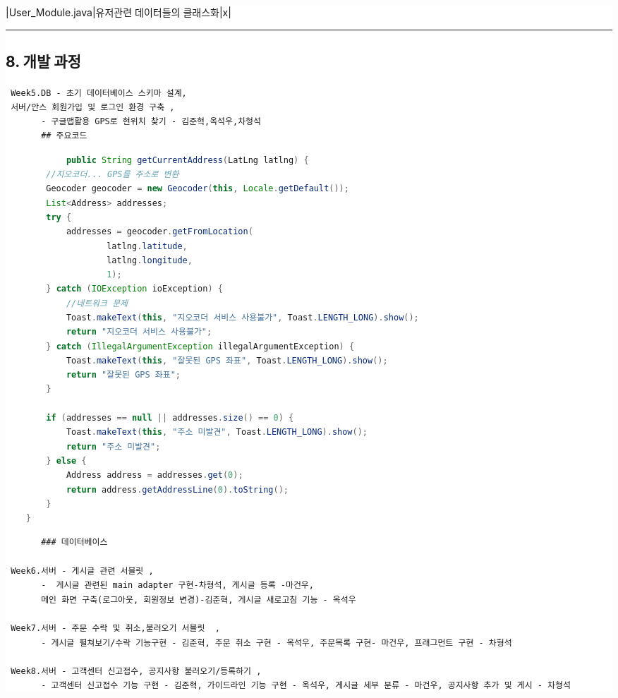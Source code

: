|User_Module.java|유저관련 데이터들의 클래스화|x|

___

## 8. 개발 과정

     Week5.DB - 초기 데이터베이스 스키마 설계,
     서버/안스 회원가입 및 로그인 환경 구축 ,
           - 구글맵활용 GPS로 현위치 찾기 - 김준혁,옥석우,차형석
           ## 주요코드
```java
            public String getCurrentAddress(LatLng latlng) {
        //지오코더... GPS를 주소로 변환
        Geocoder geocoder = new Geocoder(this, Locale.getDefault());
        List<Address> addresses;
        try {
            addresses = geocoder.getFromLocation(
                    latlng.latitude,
                    latlng.longitude,
                    1);
        } catch (IOException ioException) {
            //네트워크 문제
            Toast.makeText(this, "지오코더 서비스 사용불가", Toast.LENGTH_LONG).show();
            return "지오코더 서비스 사용불가";
        } catch (IllegalArgumentException illegalArgumentException) {
            Toast.makeText(this, "잘못된 GPS 좌표", Toast.LENGTH_LONG).show();
            return "잘못된 GPS 좌표";
        }

        if (addresses == null || addresses.size() == 0) {
            Toast.makeText(this, "주소 미발견", Toast.LENGTH_LONG).show();
            return "주소 미발견";
        } else {
            Address address = addresses.get(0);
            return address.getAddressLine(0).toString();
        }
    }
```
           
           ### 데이터베이스
           
     Week6.서버 - 게시글 관련 서블릿 ,
           -  게시글 관련된 main adapter 구현-차형석, 게시글 등록 -마건우, 
           메인 화면 구축(로그아웃, 회원정보 변경)-김준혁, 게시글 새로고침 기능 - 옥석우 
           
     Week7.서버 - 주문 수락 및 취소,불러오기 서블릿  ,
           - 게시글 펼쳐보기/수락 기능구현 - 김준혁, 주문 취소 구현 - 옥석우, 주문목록 구현- 마건우, 프래그먼트 구현 - 차형석
           
     Week8.서버 - 고객센터 신고접수, 공지사항 불러오기/등록하기 , 
           - 고객센터 신고접수 기능 구현 - 김준혁, 가이드라인 기능 구현 - 옥석우, 게시글 세부 분류 - 마건우, 공지사항 추가 및 게시 - 차형석
           